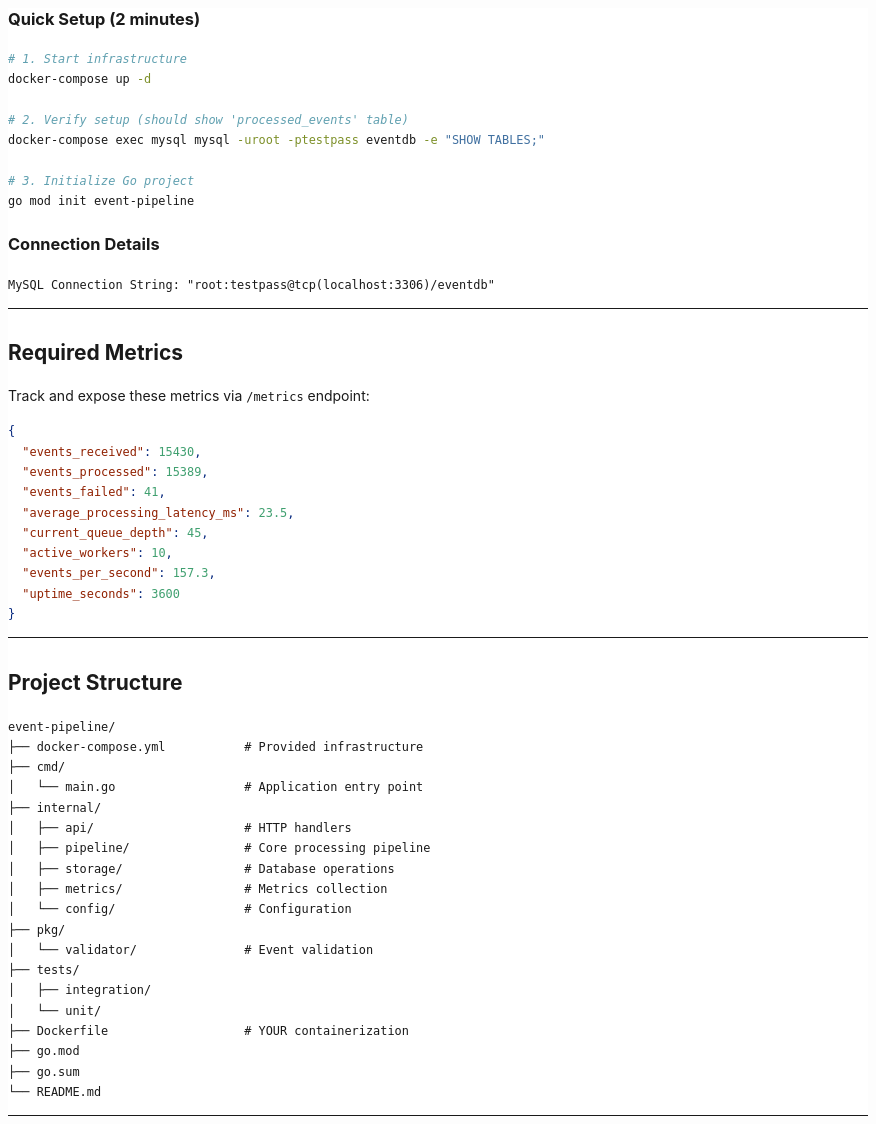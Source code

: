 ### Quick Setup (2 minutes)
```bash
# 1. Start infrastructure
docker-compose up -d

# 2. Verify setup (should show 'processed_events' table)
docker-compose exec mysql mysql -uroot -ptestpass eventdb -e "SHOW TABLES;"

# 3. Initialize Go project
go mod init event-pipeline
```

### Connection Details
```
MySQL Connection String: "root:testpass@tcp(localhost:3306)/eventdb"
```

---

## Required Metrics

Track and expose these metrics via `/metrics` endpoint:
```json
{
  "events_received": 15430,
  "events_processed": 15389,
  "events_failed": 41,
  "average_processing_latency_ms": 23.5,
  "current_queue_depth": 45,
  "active_workers": 10,
  "events_per_second": 157.3,
  "uptime_seconds": 3600
}
```

---

## Project Structure
```
event-pipeline/
├── docker-compose.yml           # Provided infrastructure
├── cmd/
│   └── main.go                  # Application entry point
├── internal/
│   ├── api/                     # HTTP handlers
│   ├── pipeline/                # Core processing pipeline
│   ├── storage/                 # Database operations
│   ├── metrics/                 # Metrics collection
│   └── config/                  # Configuration
├── pkg/
│   └── validator/               # Event validation
├── tests/
│   ├── integration/
│   └── unit/
├── Dockerfile                   # YOUR containerization
├── go.mod
├── go.sum
└── README.md
```

---